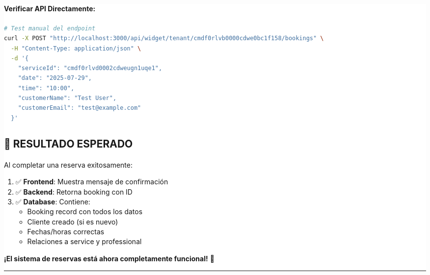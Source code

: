#### **Verificar API Directamente**:

```bash
# Test manual del endpoint
curl -X POST "http://localhost:3000/api/widget/tenant/cmdf0rlvb0000cdwe0bc1f158/bookings" \
  -H "Content-Type: application/json" \
  -d '{
    "serviceId": "cmdf0rlvd0002cdweugn1uqe1",
    "date": "2025-07-29",
    "time": "10:00",
    "customerName": "Test User",
    "customerEmail": "test@example.com"
  }'
```

## 🎯 **RESULTADO ESPERADO**

Al completar una reserva exitosamente:

1. ✅ **Frontend**: Muestra mensaje de confirmación
2. ✅ **Backend**: Retorna booking con ID
3. ✅ **Database**: Contiene:
   - Booking record con todos los datos
   - Cliente creado (si es nuevo)
   - Fechas/horas correctas
   - Relaciones a service y professional

**¡El sistema de reservas está ahora completamente funcional!** 🚀

---
